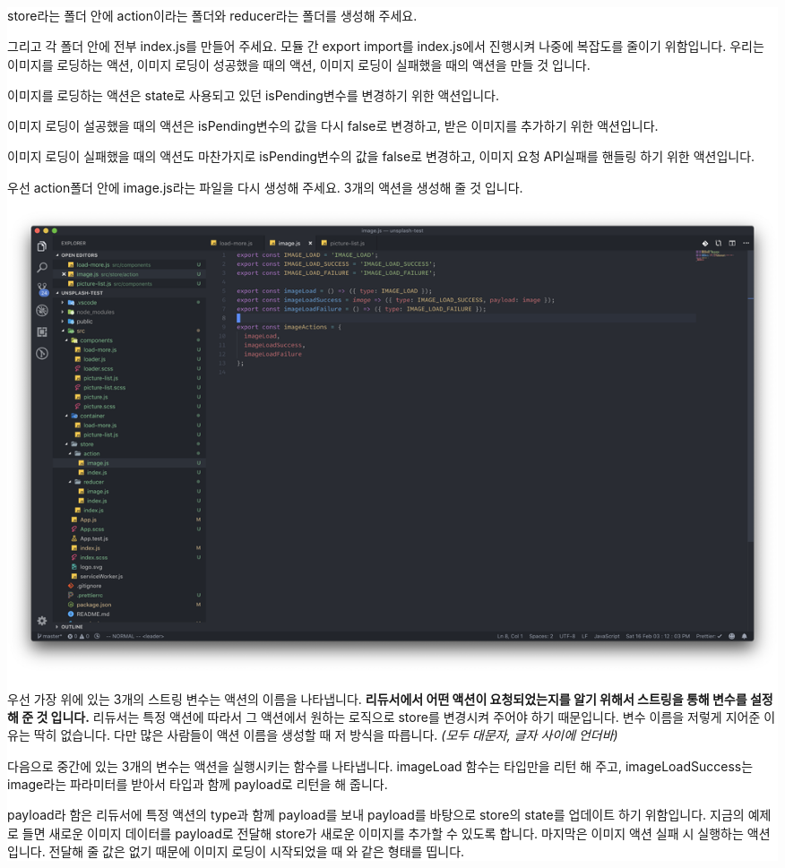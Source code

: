 store라는 폴더 안에 action이라는 폴더와 reducer라는 폴더를 생성해 주세요.

그리고 각 폴더 안에 전부 index.js를 만들어 주세요. 모듈 간 export import를 index.js에서 진행시켜 나중에 복잡도를 줄이기 위함입니다. 우리는 이미지를 로딩하는 액션, 이미지 로딩이 성공했을 때의 액션, 이미지 로딩이 실패했을 때의 액션을 만들 것 입니다. 

이미지를 로딩하는 액션은 state로 사용되고 있던 isPending변수를 변경하기 위한 액션입니다.

이미지 로딩이 설공했을 때의 액션은 isPending변수의 값을 다시 false로 변경하고, 받은 이미지를 추가하기 위한 액션입니다.

이미지 로딩이 실패했을 때의 액션도 마찬가지로 isPending변수의 값을 false로 변경하고, 이미지 요청 API실패를 핸들링 하기 위한 액션입니다.

우선 action폴더 안에 image.js라는 파일을 다시 생성해 주세요. 3개의 액션을 생성해 줄 것 입니다.

![&#xC561;&#xC158; &#xD30C;&#xC77C;&#xC785;&#xB2C8;&#xB2E4;. 3&#xAC1C;&#xC758; &#xD568;&#xC218;&#xB97C; props &#xBA54;&#xC18C;&#xB4DC;&#xB85C;&#xC368; &#xC0AC;&#xC6A9;&#xD558;&#xAC8C; &#xB420; &#xAC83; &#xC785;&#xB2C8;&#xB2E4;.](../.gitbook/assets/2019-02-16-3.12.03.png)

우선 가장 위에 있는 3개의 스트링 변수는 액션의 이름을 나타냅니다. **리듀서에서 어떤 액션이 요청되었는지를 알기 위해서 스트링을 통해 변수를 설정해 준 것 입니다.** 리듀서는 특정 액션에 따라서 그 액션에서 원하는 로직으로 store를 변경시켜 주어야 하기 때문입니다. 변수 이름을 저렇게 지어준 이유는 딱히 없습니다. 다만 많은 사람들이 액션 이름을 생성할 때 저 방식을 따릅니다. _\(모두 대문자, 글자 사이에 언더바\)_

다음으로 중간에 있는 3개의 변수는 액션을 실행시키는 함수를 나타냅니다. imageLoad 함수는 타입만을 리턴 해 주고, imageLoadSuccess는 image라는 파라미터를 받아서 타입과 함께 payload로 리턴을 해 줍니다.

payload라 함은 리듀서에 특정 액션의 type과 함께 payload를 보내 payload를 바탕으로 store의 state를 업데이트 하기 위함입니다. 지금의 예제로 들면 새로운 이미지 데이터를 payload로 전달해 store가 새로운 이미지를 추가할 수 있도록 합니다. 마지막은 이미지 액션 실패 시 실행하는 액션 입니다. 전달해 줄 값은 없기 때문에 이미지 로딩이 시작되었을 때 와 같은 형태를 띱니다. 

